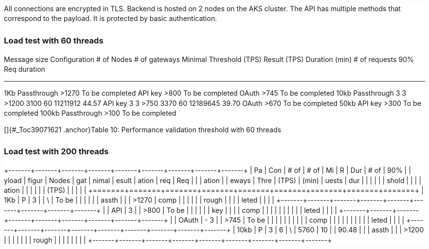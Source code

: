All connections are encrypted in TLS. Backend is hosted on 2 nodes on
the AKS cluster. The API has multiple methods that correspond to the
payload. It is protected by basic authentication.

### Load test with 60 threads

Message size   Configuration   \# of Nodes   \# of gateways   Minimal Threshold (TPS)   Result (TPS)      Duration (min)   \# of requests   90% Req duration
-------------- --------------- ------------- ---------------- ------------------------- ----------------- ---------------- ---------------- ------------------
1Kb            Passthrough                                    \>1270                    To be completed
API key                                        \>800                     To be completed
OAuth                                          \>745                     To be completed
10kb           Passthrough     3             3                \>1200                    3100              60               11211912         44.57
API key         3             3                \>750                     3370              60               12189645         39.70
OAuth                                          \>670                     To be completed
50kb           API key                                        \>300                     To be completed
100kb          Passthrough                                    \>100                     To be completed

[]{#_Toc39071621 .anchor}Table 10: Performance validation threshold with
60 threads

### Load test with 200 threads

+-------+-------+-------+-------+-------+-------+-------+-------+-------+
| Pa    | Con   | \# of | \# of | Mi    | R     | Dur   | \# of | 90%   |
| yload | figur | Nodes | gat   | nimal | esult | ation | req   | Req   |
|       | ation |       | eways | Thre  | (TPS) | (min) | uests | dur   |
|       |       |       |       | shold |       |       |       | ation |
|       |       |       |       | (TPS) |       |       |       |       |
+=======+=======+=======+=======+=======+=======+=======+=======+=======+
| 1Kb   | P     | 3     |       | \     | To be |       |       |       |
|       | assth |       |       | >1270 | comp  |       |       |       |
|       | rough |       |       |       | leted |       |       |       |
+-------+-------+-------+-------+-------+-------+-------+-------+-------+
|       | API   | 3     |       | \>800 | To be |       |       |       |
|       | key   |       |       |       | comp  |       |       |       |
|       |       |       |       |       | leted |       |       |       |
+-------+-------+-------+-------+-------+-------+-------+-------+-------+
|       | OAuth | -   3 |       | \>745 | To be |       |       |       |
|       |       |       |       |       | comp  |       |       |       |
|       |       |       |       |       | leted |       |       |       |
+-------+-------+-------+-------+-------+-------+-------+-------+-------+
| 10kb  | P     | 3     | 6     | \     | 5760  | 10    |       | 90.48 |
|       | assth |       |       | >1200 |       |       |       |       |
|       | rough |       |       |       |       |       |       |       |
+-------+-------+-------+-------+-------+-------+-------+-------+-------+
